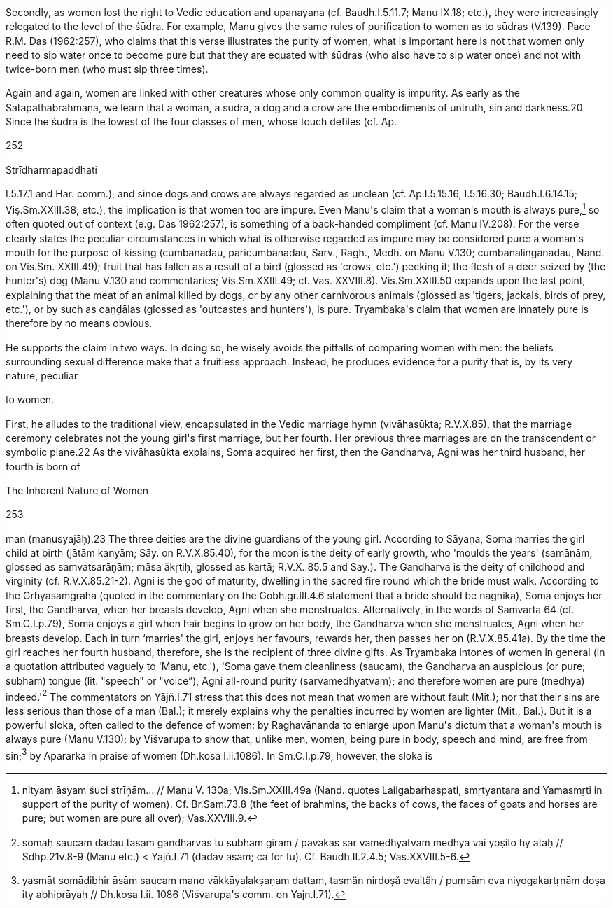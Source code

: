 Secondly, as women lost the right to Vedic education and upanayana (cf. Baudh.I.5.11.7; Manu IX.18; etc.), they were increasingly relegated to the level of the śūdra. For example, Manu gives the same rules of purification to women as to sūdras (V.139). Pace R.M. Das (1962:257), who claims that this verse illustrates the purity of women, what is important here is not that women only need to sip water once to become pure but that they are equated with śūdras (who also have to sip water once) and not with twice-born men (who must sip three times). 

Again and again, women are linked with other creatures whose only common quality is impurity. As early as the Satapathabrāhmaṇa, we learn that a woman, a sūdra, a dog and a crow are the embodiments of untruth, sin and darkness.20 Since the śūdra is the lowest of the four classes of men, whose touch defiles (cf. Āp. 

[^20]: anṛtam strī śūdraḥ śvā kṛṣṇaḥ śakunis ...// Śat.Br.XIV.1.1.31. 

252 

Strīdharmapaddhati 

I.5.17.1 and Har. comm.), and since dogs and crows are always regarded as unclean (cf. Ap.I.5.15.16, I.5.16.30; Baudh.I.6.14.15; Viş.Sm.XXIII.38; etc.), the implication is that women too are impure. Even Manu's claim that a woman's mouth is always pure,[^21] so often quoted out of context (e.g. Das 1962:257), is something of a back-handed compliment (cf. Manu IV.208). For the verse clearly states the peculiar circumstances in which what is otherwise regarded as impure may be considered pure: a woman's mouth for the purpose of kissing (cumbanādau, paricumbanādau, Sarv., Rāgh., Medh. on Manu V.130; cumbanālinganādau, Nand. on Vis.Sm. XXIII.49); fruit that has fallen as a result of a bird (glossed as 'crows, etc.') pecking it; the flesh of a deer seized by (the hunter's) dog (Manu V.130 and commentaries; Vis.Sm.XXIII.49; cf. Vas. XXVIII.8). Vis.Sm.XXIII.50 expands upon the last point, explaining that the meat of an animal killed by dogs, or by any other carnivorous animals (glossed as 'tigers, jackals, birds of prey, etc.'), or by such as caṇḍālas (glossed as 'outcastes and hunters'), is pure. Tryambaka's claim that women are innately pure is therefore by no means obvious. 

He supports the claim in two ways. In doing so, he wisely avoids the pitfalls of comparing women with men: the beliefs surrounding sexual difference make that a fruitless approach. Instead, he produces evidence for a purity that is, by its very nature, peculiar 

to women. 

First, he alludes to the traditional view, encapsulated in the Vedic marriage hymn (vivāhasūkta; R.V.X.85), that the marriage ceremony celebrates not the young girl's first marriage, but her fourth. Her previous three marriages are on the transcendent or symbolic plane.22 As the vivāhasūkta explains, Soma acquired her first, then the Gandharva, Agni was her third husband, her fourth is born of 

[^21]: nityam āsyam śuci strīņām... // Manu V. 130a; Vis.Sm.XXIII.49a (Nand. quotes Laiigabarhaspati, smṛtyantara and Yamasmṛti in support of the purity of women). Cf. Br.Sam.73.8 (the feet of brahmins, the backs of cows, the faces of goats and horses are pure; but women are pure all over); Vas.XXVIII.9. 

[^22]: For other sets of four items of which three are invisible and transcendent and only the fourth is visible here on earth (e.g. purușa, R.V.X.90; vāk, R.V.I.164.45; and the sacred fires, Tait.Sam.II.6.6.1, Sat.Br.I.2.3.1), see Malamoud 1982:36. 

 

The Inherent Nature of Women 

253 

man (manusyajāḥ).23 The three deities are the divine guardians of the young girl. According to Sāyaṇa, Soma marries the girl child at birth (jātām kanyām; Sāy. on R.V.X.85.40), for the moon is the deity of early growth, who 'moulds the years' (samānām, glossed as samvatsarāṇām; māsa äkṛtiḥ, glossed as kartā; R.V.X. 85.5 and Say.). The Gandharva is the deity of childhood and virginity (cf. R.V.X.85.21-2). Agni is the god of maturity, dwelling in the sacred fire round which the bride must walk. According to the Grhyasamgraha (quoted in the commentary on the Gobh.gr.III.4.6 statement that a bride should be nagnikā), Soma enjoys her first, the Gandharva, when her breasts develop, Agni when she menstruates. Alternatively, in the words of Samvārta 64 (cf. Sm.C.I.p.79), Soma enjoys a girl when hair begins to grow on her body, the Gandharva when she menstruates, Agni when her breasts develop. Each in turn ‘marries' the girl, enjoys her favours, rewards her, then passes her on (R.V.X.85.41a). By the time the girl reaches her fourth husband, therefore, she is the recipient of three divine gifts. As Tryambaka intones of women in general (in a quotation attributed vaguely to 'Manu, etc.'), 'Soma gave them cleanliness (saucam), the Gandharva an auspicious (or pure; subham) tongue (lit. "speech" or "voice”), Agni all-round purity (sarvamedhyatvam); and therefore women are pure (medhya) indeed.'[^24] The commentators on Yājñ.I.71 stress that this does not mean that women are without fault (Mit.); nor that their sins are less serious than those of a man (Bal.); it merely explains why the penalties incurred by women are lighter (Mit., Bal.). But it is a powerful sloka, often called to the defence of women: by Raghavānanda to enlarge upon Manu's dictum that a woman's mouth is always pure (Manu V.130); by Viśvarupa to show that, unlike men, women, being pure in body, speech and mind, are free from sin;[^25] by Apararka in praise of women (Dh.kosa l.ii.1086). In Sm.C.I.p.79, however, the sloka is 


[^1]: An earlier version of this section, entitled ‘Strīsvabhāva: The Inherent Nature of Women', is included in Oxford University Papers on India, Vol.1, part I, edited by N.J. Allen et al., Delhi (O.U.P. 1986). This in turn formed the basis of the much briefer paper of the same title delivered at the Sixth World Sanskrit Conference, Philadelphia, 13-20 October 1984. 
[^2]: nanu svabhāvato dustānām strīnam nirupitadharmasravane ca katham pravṛttiḥ // strinām svabhävikadoṣaś ca bahulam avagamyante// Sdhp.21r.3-4. 3. subhakṛcchubhayonīṣu pāpakrtpapayoniṣu/ upapadyati dharmajña yathādharmam yathāgamam// Mbh.XIII.120.9. Cf. Manu XII.3,9. 
[^4]: tathā cānusāsanike // calasvabhāvā duḥsevyā durgrāhyā bhāvatas tathā / präjñasya purusasyeha yatha vācas tatha striyah // Sdhp.21r.4-5 (Mbh.) 
[^5]: Sambhara and Namuci are asuras of the Dänava clan (Mbh. 1.59.11-12, 20-2); both were killed by Indra in the great war between the gods and the 
[^6]: sambharasya ca yā māyā yā māyā namucer api // baleḥ kumbhīnaseś caiva sarvās tā yoṣito viduḥ // Sdhp.21r.5-6 (Mbh.) < Mbh.XIII.39.5. 
[^7]: yataś ca bhūtāni mahānti pañca yataś ca lokā vihitā vidhātrā // yataḥ pumāmsaḥ pramadāś ca nirmitās tadaiva doṣaḥ pramadāsu nārada // iti // Sdhp.21r.6-8 (Mbh.) < Mbh.XIII.38.30. 
[^8]: (rāmāyaṇe 'pi // Sdhp.21r.10) kṣuradhārā viṣam sarpo vahnir ity ekataḥ striyah // Sdhp. 21v.3-4 (Rām.) < Mbh.XIII.38.29b. The full sloka puts even more in the scales to balance the evil of women: antakaḥ samano mrtyuḥ pātālam vaḍavāmukham / kṣuradhārā... etc.. 
[^9]: manuḥ // plum]ścalyaś calacittaś ca ni[h]snehāś ca svabhāvataḥ / rakṣitā yatnato 'piha bhartṛṣv etā vikurvate // Sdhp.21r.8–9 (Manu) < Manu IX.15 (paumścalyāc calacittāc ca naisnehyāc ca .). 
[^10]: sayyasanam alankaram kāmam krodham anaryatām / drohabhāvam kucaryam ca strībhyo manur akalpayat // Sdhp.21r.9-10 (Manu) < Manu IX.17 (anārjavam, 'dishonesty', for anaryatām; PT follows Manu). 
[^11]: rāmāyaṇe 'pi // na kulam na kṛtam vidyam na dattam napi samgraham/ strīnām gṛhṇāti hṛdayam anityahṛdayā hi täḥ // Sdhp.21r.10-21v.1 (Rām.) < Rām.II.39.23b,24a (vidya for vidyām, samgrahah for samgraham). 12. na mām asajjanenāryā samānayitum arhati // Rām.II.39.28b. 13. eṣā hi prakṛti[h] strīņām ā sṛṣṭe raghunandana samastham anuraj[y]anti viṣamastham tyajanti ca// Sdhp.21v.1-2 (Rām.)<Rām. III.13.5. 
[^14]: satahradanām lolatvam sastrānām tikṣnatam tatha / garudanilayoḥ saighryam anugacchanti yositah // Sdhp.21v.2–3 (Răm.) < Răm.III.13.6. 
[^15]: iyam tu bhavato bhārya doṣair etair vivarjită // Rām.III.13.7a. 
[^16]: ayodhyākände sītām praty anasuya // Sdhp.21v.4. na tv evam avagacchanti gunadoṣam a[sa]tstriyaḥ/ kāmavaktavyahṛdayā bhartṛnāthās caranti yäḥ // präpnuvanty ayaśaś caiva dharmabhramsam ca maithil[i] // Sdhp.21v. 4-6 (Rām.) << Rām.II.117.26-27a. See also Sdhp.25r.3-4, section IV. 
[^17]: silabhangena durvrttäḥ patayanti kulatrayam/ pitur mātus tatha patyur ihāmutra ca duḥkhadaḥ // iti // Sdhp.21v.6-7 (Rām.) < Sk.P.III.2.7.59 (duḥkhitaḥ for duḥkhadah). See also Sdhp.21v.3-4, from section IV. 
[^18]: vistaras tu rāmāyaṇadharmākūte draṣṭavyaḥ // Sdhp.21v.7-8. Cf. Dharmāk.II.i.p.309. 
[^19]: evam dosabahulyasravanāt katham dharme pravṛttir iti ced ucyate // ityādi manvādi vacanais tāsām svabhävikasucitvādi guṇānām avagamat //... iti viṣṇupurānavacanena strīnām svabhāvato dhanyatvävagamad api // Sdhp.21v. 8, 22r.1, 6–7. 
[^24]: somaḥ saucam dadau tāsām gandharvas tu subham giram / pāvakas sar vamedhyatvam medhyā vai yoṣito hy ataḥ // Sdhp.21v.8-9 (Manu etc.) < Yājñ.I.71 (dadav āsām; ca for tu). Cf. Baudh.II.2.4.5; Vas.XXVIII.5-6. 
[^25]: yasmāt somādibhir āsām saucam mano vākkāyalakṣaṇam dattam, tasmän nirdoșă evaitäh / pumsām eva niyogakartṛnām doṣa ity abhiprāyaḥ // Dh.kosa I.ii. 1086 (Viśvarupa's comm. on Yajn.I.71). 
[^26]: romakāle tu samprapte somo bhunktetha kanyakām / rajo drṣṭvā tu gandharvāḥ kucau drstva tu pavakaḥ // ... tasmad vivahayet kanyam yāvan na rtumati bhavet / vivaho hy astavarṣāyāḥ kanyāyās tu prasasyate // Samvārta 64 and 67, quoted Sm.C.I.p.79. 
[^27]: striyaḥ pavitram atulam naitā duṣyanti karhicit / māsi māsi rajo hy āsām duritāny apakarṣati // Sdhp.21v.9-10 (Manu etc.) < Baudh.II.2.4.4.; Vas.XXVIII.4. Cf. Vas. V.5; Yajñ.1.72; Br.Sam.73.9. 
[^28]: mṛttoyaiḥ śudhyate sodhyam nadi vegena sudhyati / rajasā strī manodustā samnyāsena dvijottamaḥ // Manu V.108. 
[^29]: vyāsaḥ sādhuḥ kaliḥ sädhur ity eva śṛṇvatām tataḥ // Vis.P.VI.2.6b. 30. utthaya sadhu sädhv iti sūdra dhanyäsi cabravit // Vis.P.VI.2.7b. 31. nimagnaś ca samutthaya punaḥ praha mahāmuniḥ / yoṣitaḥ sadhudhanyās tās tābhyo dhanyataro 'sti kah // Sdhp.22r.1-2 (Vis.P.) < Vis.P.VI.2.8 (sa nimagnaḥ for nimagnas ca). 
[^32]: iti vyāsavacanam śrutvā ko 'syārtha iti praștṛn munīn prati vyāsaḥ || Sdhp.22r. 2-3 (PT amends prastrn to prstavato). 
[^33]: yā strī suśrūṣaṇād bhartuḥ karmaṇā manasā girā | taddhitā samavāpnoti tatsālokyam yato dvijäḥ// Sdhp.22r.3-4 (Viș.P.)<Viș.P.VI.2.28 (voṣit śušrūṣaṇam bhartuḥ karmaṇā manasā girā/ kurvatī samavāpnoti tatsālokyam yato dvijāḥ//). 
[^34]: nätiklesena mahatā tān eva puruso yatha | trtiyam vyähṛtam tena maya sādhv iti yoṣitām // Sdhp.22r.4-5 (Viș.P.)<Vis.P.VI.2.29 (yoṣitaḥ for yoṣitām). 35. svalpenaiva prayatnena dharmaḥ sidhyati vai kalau (Vis.P.VI.2.34a). This and the next two half-slokas (concerning the kali age in general and sūdras in particular; vital to the sense of the original passage) are omitted in Sdhp.. 
[^36]: tathā strībhir anāyāsāt patiśuśrūṣayaiva hi/ tatas tṛtīyam apy etan mama dhanyataram mata[m] // Sdhp.22r.5-6 (Vis.P.) < Vis.P.VI.2.35b,36a (tṛtayam for tṛtiyam, dhanyatamam for dhanyataram). 
[^37]: iti dharmānām śravane tadacarane ca pravṛttir yuktaiva // Sdhp.22r.8. Unlike PT, I have followed the scribe's inversion marks and restored the intended order to Sdhp.22r.7-8 (cf. note 41), incl. the marginal insertion of iti at the beginning. 
[^38]: striyas tv abhyadhikaḥ sneho na tatha puruṣasya vai // Mbh.XIII.12.42a. striyaḥ purusasamyoge pritir abhyadhika sada // Mbh.XIII.12.47b. 
[^39]: ācāro hanty alakṣaṇam // Sdhp.22r.7 < Manu IV.156; Vas.VI.8; Vis.Sm.LXXI.91 (Adyar edn., Mysore MS). 
[^40]: ācāral labhate hy ayur ācāräd ipsitāḥ prajäḥ/ ācārād dhanam akṣayyam ācāro hanty alakṣaṇam // Manu IV.156. 
[^41]: nirūpitadoṣāṇām tu ācāro hanty alakṣaṇam iti vacanāt sadācāreṇa nivrttih sambhavati // iti // Sdhp. 2r.7-8. Cf. note 37. 
[^42]: striyo hi mülam doṣānām // Mbh.XIII.38.1b,12b. na strībhyah kimcid anyad vai pāpīyastaram asti vai // Mbh.XIII.38.12a. Cf. notes 4,6,7. 
[^43]: yo gunena pravarteta gunadharmaḥ sa ucyate/yatha mürdhabhişik tasya prajānām paripālanam // Kull. on Manu II.25. 
[^44]: na svāminā nisrsto 'pi śūdro däsyäd vimucyate / nisargajam hi tat tasya kas tasmāt tad apohati // Manu VIII.414. 
[^45]: sadṛśam cestate svasyah prakṛter jñānavān api / prakṛtim yānti bhūtāni nigrahah kim karisyati // Gītā III.33. 
[^46]: sarvatraivānuṣanginaḥ (Manu VII.52), glossed by Kull. as sarvasminn eva räjamandale prayeṇāvasthitasya, 'generally established in the entourage of every king'. Cf. Mit. on Yajñ.I.309–11. 
[^47]: Traditionally, jyotihśästra is divided into three major subjects or skandhas: samhita (omens or divination), ganita (astronomy) and horā (astrology). For a further classification of the areas covered by jyotiḥśāstra, see Pingree 1981. 
[^48]: tadartham dharmarthau sutaviṣayasaukhyāni ca tato / gṛhe lakṣmyo mānyāḥ satatam abalā mānavibhavaiḥ // Br.Sam.74.4c-d. For the joys of sex, enjoyed by every being from Brahmā to worms, see Br.Sam.74.18–20. 
[^40]: ye 'py anganānām pravadanti doṣan vairagyamargena gunan vihāya / te durjana me manaso vitarkah sadbhavaväkyäni na tāni teṣām // Br.Sam.74.5. 50. I have followed the reading given in the Bangalore and Calcutta edns. (tatrāśaktyā, 74.14) rather than that in the Benares edn. (tatra śaktyā, 73.14). 
[^51]: aho dhārṣtyam asādhūnām ninditām anaghāḥ striyaḥ/ muṣṇatām iva caurānām tistha caure 'ti jalpatām // Br.Sam.74.15. 
[^53]: Mīmāmsäparibhāṣā pp.27-8 (cited PVK V.ii.1242); Vay.P.59.134-7. For parakṛti and puräkalpa, see Jai.VI.7.26,30; Kum.Ta.I.2, adhi.I, sū.7. For some examples of parakṛti, see Manu X.105-8; Medh. on Manu II.151 and X.105-8. Arthavāda may also be given a threefold classification: guṇavāda, anuvāda, and bhūtārthavāda or vidyamānavāda (Medh. on Manu II.227; Śab. on Jai.I.4.23; Arthas.p.26). 
[^54]: na hi ninda nindyam ninditum prayujyate || kim tarhi ninditad itarat prusamsitum tatra na ninditasya pratiṣedho gamyate kin tv itarasya vidhiḥ // Sab. on Jai.II.4.20. Cf. Kum.Ta.1.2, adhi.1, su.7. 
[^55]: ārṣam dharmopadeśam ca vedaśāstrāvirodhinā / yas tarkeṇānusandhatte sa dharmam veda netaraḥ || Manu XII.106. Cf. Medh., Kull., Rāgh.. 